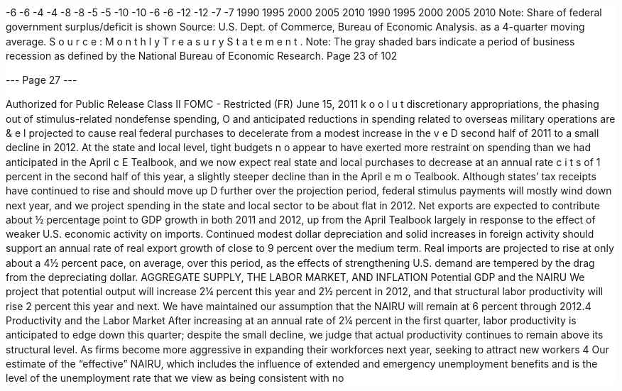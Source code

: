 -6 -6 -4 -4
-8 -8 -5 -5
-10 -10 -6 -6
-12 -12 -7 -7
1990 1995 2000 2005 2010 1990 1995 2000 2005 2010
Note: Share of federal government surplus/deficit is shown Source: U.S. Dept. of Commerce, Bureau of Economic Analysis.
as a 4-quarter moving average.
S o u r c e : M o n t h l y T r e a s u r y S t a t e m e n t .
Note: The gray shaded bars indicate a period of business recession as defined by the National Bureau of Economic Research.
Page 23 of 102

--- Page 27 ---

Authorized for Public Release
Class II FOMC - Restricted (FR) June 15, 2011
k
o
o
l
u t discretionary appropriations, the phasing out of stimulus-related nondefense spending,
O
and anticipated reductions in spending related to overseas military operations are
&
e l projected to cause real federal purchases to decelerate from a modest increase in the
v
e
D second half of 2011 to a small decline in 2012. At the state and local level, tight budgets
n
o appear to have exerted more restraint on spending than we had anticipated in the April
c
E
Tealbook, and we now expect real state and local purchases to decrease at an annual rate
c
i
t
s of 1 percent in the second half of this year, a slightly steeper decline than in the April
e
m
o Tealbook. Although states’ tax receipts have continued to rise and should move up
D
further over the projection period, federal stimulus payments will mostly wind down next
year, and we project spending in the state and local sector to be about flat in 2012.
Net exports are expected to contribute about ½ percentage point to GDP growth in
both 2011 and 2012, up from the April Tealbook largely in response to the effect of
weaker U.S. economic activity on imports. Continued modest dollar depreciation and
solid increases in foreign activity should support an annual rate of real export growth of
close to 9 percent over the medium term. Real imports are projected to rise at only about
a 4½ percent pace, on average, over this period, as the effects of strengthening U.S.
demand are tempered by the drag from the depreciating dollar.
AGGREGATE SUPPLY, THE LABOR MARKET, AND INFLATION
Potential GDP and the NAIRU
We project that potential output will increase 2¼ percent this year and 2½ percent
in 2012, and that structural labor productivity will rise 2 percent this year and next. We
have maintained our assumption that the NAIRU will remain at 6 percent through 2012.4
Productivity and the Labor Market
After increasing at an annual rate of 2¼ percent in the first quarter, labor
productivity is anticipated to edge down this quarter; despite the small decline, we judge
that actual productivity continues to remain above its structural level. As firms become
more aggressive in expanding their workforces next year, seeking to attract new workers
4 Our estimate of the “effective” NAIRU, which includes the influence of extended and emergency
unemployment benefits and is the level of the unemployment rate that we view as being consistent with no
